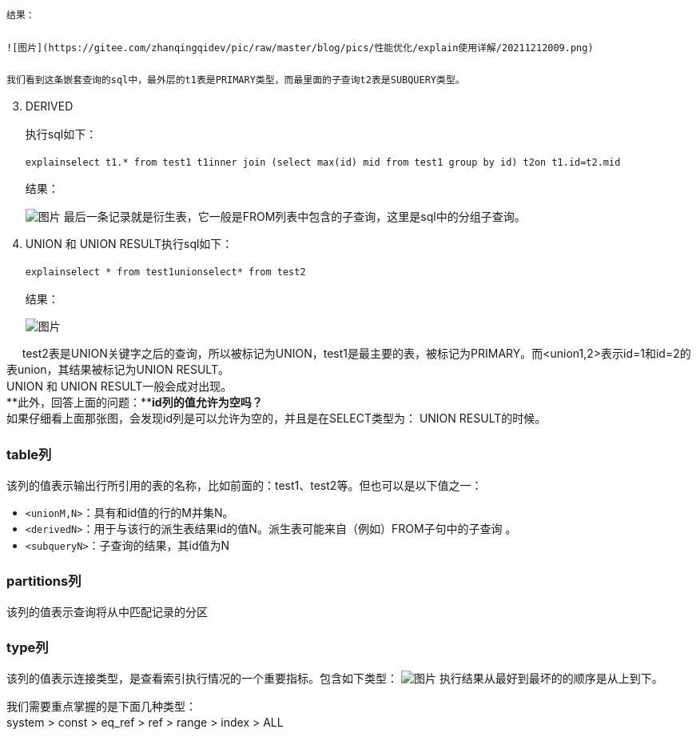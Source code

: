     结果：
    
    ![图片](https://gitee.com/zhanqingqidev/pic/raw/master/blog/pics/性能优化/explain使用详解/20211212009.png)
    
    我们看到这条嵌套查询的sql中，最外层的t1表是PRIMARY类型，而最里面的子查询t2表是SUBQUERY类型。  

3.  DERIVED

    执行sql如下：
    ```
    explainselect t1.* from test1 t1inner join (select max(id) mid from test1 group by id) t2on t1.id=t2.mid
    ```

    结果：
    
    ![图片](https://gitee.com/zhanqingqidev/pic/raw/master/blog/pics/性能优化/explain使用详解/20211212010.png)
    最后一条记录就是衍生表，它一般是FROM列表中包含的子查询，这里是sql中的分组子查询。  

4.  UNION 和 UNION RESULT执行sql如下：
    ```
    explainselect * from test1unionselect* from test2
    ```

    结果：
    
    ![图片](https://gitee.com/zhanqingqidev/pic/raw/master/blog/pics/性能优化/explain使用详解/20211212011.png)

     test2表是UNION关键字之后的查询，所以被标记为UNION，test1是最主要的表，被标记为PRIMARY。而\<union1,2>表示id=1和id=2的表union，其结果被标记为UNION RESULT。  
UNION 和 UNION RESULT一般会成对出现。  
**此外，回答上面的问题：****id列的值允许为空吗？**  
如果仔细看上面那张图，会发现id列是可以允许为空的，并且是在SELECT类型为： UNION RESULT的时候。  

### table列

该列的值表示输出行所引用的表的名称，比如前面的：test1、test2等。但也可以是以下值之一：

- `<unionM,N>`：具有和id值的行的M并集N。
- `<derivedN>`：用于与该行的派生表结果id的值N。派生表可能来自（例如）FROM子句中的子查询 。
- `<subqueryN>`：子查询的结果，其id值为N

### partitions列

该列的值表示查询将从中匹配记录的分区

### type列

该列的值表示连接类型，是查看索引执行情况的一个重要指标。包含如下类型：
![图片](https://gitee.com/zhanqingqidev/pic/raw/master/blog/pics/性能优化/explain使用详解/20211212012.png)
执行结果从最好到最坏的的顺序是从上到下。
  
我们需要重点掌握的是下面几种类型：  
system > const > eq\_ref > ref > range > index > ALL 
 
